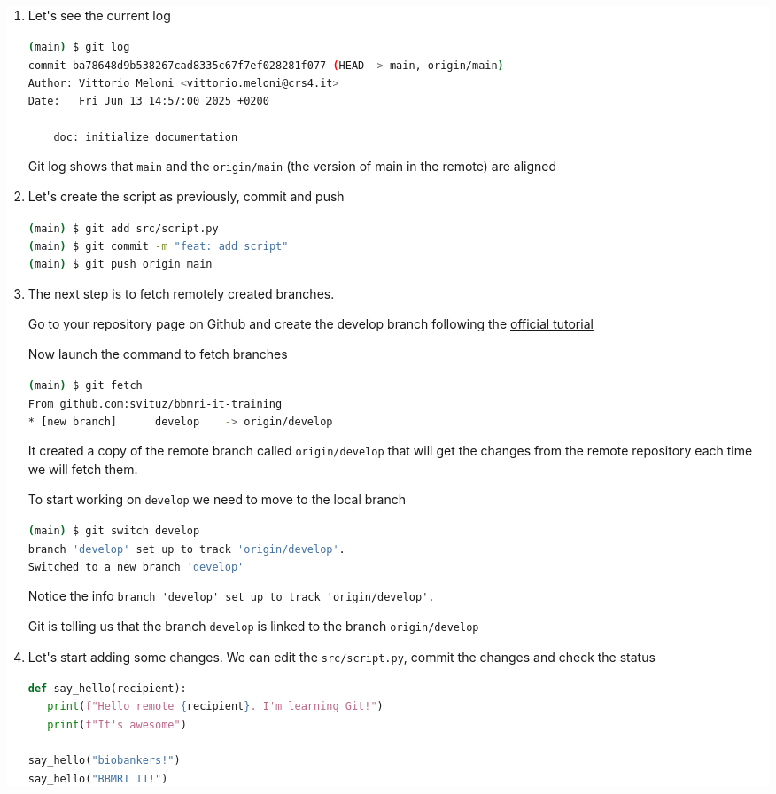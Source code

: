 1. Let's see the current log

   ```bash
   (main) $ git log
   commit ba78648d9b538267cad8335c67f7ef028281f077 (HEAD -> main, origin/main)
   Author: Vittorio Meloni <vittorio.meloni@crs4.it>
   Date:   Fri Jun 13 14:57:00 2025 +0200

       doc: initialize documentation
   ```

   Git log shows that `main` and the `origin/main` (the version of main in the remote) are aligned

1. Let's create the script as previously, commit and push

   ```bash
   (main) $ git add src/script.py
   (main) $ git commit -m "feat: add script"
   (main) $ git push origin main
   ```
1. The next step is to fetch remotely created branches. 
   
   Go to your repository page on Github and create the develop branch following the [official tutorial](https://docs.github.com/en/get-started/start-your-journey/hello-world#creating-a-branch)

   Now launch the command to fetch branches

   ```bash
   (main) $ git fetch
   From github.com:svituz/bbmri-it-training
   * [new branch]      develop    -> origin/develop
   ```

   It created a copy of the remote branch called `origin/develop` that will get the changes from the remote repository each time we will fetch them.

   To start working on `develop` we need to move to the local branch

   ```bash
   (main) $ git switch develop
   branch 'develop' set up to track 'origin/develop'.
   Switched to a new branch 'develop'
   ```

   Notice the info `branch 'develop' set up to track 'origin/develop'.`

   Git is telling us that the branch `develop` is linked to the branch `origin/develop`
   
1. Let's start adding some changes. We can edit the `src/script.py`, commit the changes and check the status

   ```python
   def say_hello(recipient):
      print(f"Hello remote {recipient}. I'm learning Git!")
      print(f"It's awesome")

   say_hello("biobankers!")
   say_hello("BBMRI IT!")
   ```
